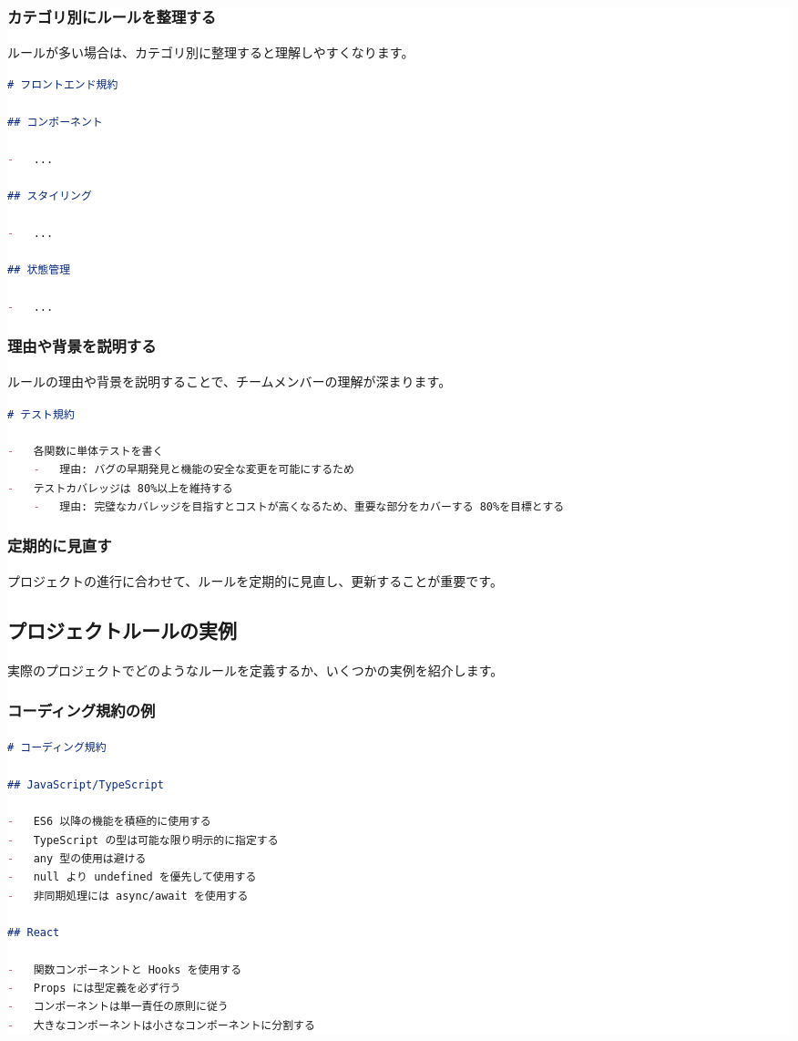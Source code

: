 ### カテゴリ別にルールを整理する

ルールが多い場合は、カテゴリ別に整理すると理解しやすくなります。

```markdown
# フロントエンド規約

## コンポーネント

-   ...

## スタイリング

-   ...

## 状態管理

-   ...
```

### 理由や背景を説明する

ルールの理由や背景を説明することで、チームメンバーの理解が深まります。

```markdown
# テスト規約

-   各関数に単体テストを書く
    -   理由: バグの早期発見と機能の安全な変更を可能にするため
-   テストカバレッジは 80%以上を維持する
    -   理由: 完璧なカバレッジを目指すとコストが高くなるため、重要な部分をカバーする 80%を目標とする
```

### 定期的に見直す

プロジェクトの進行に合わせて、ルールを定期的に見直し、更新することが重要です。

## プロジェクトルールの実例

実際のプロジェクトでどのようなルールを定義するか、いくつかの実例を紹介します。

### コーディング規約の例

```markdown
# コーディング規約

## JavaScript/TypeScript

-   ES6 以降の機能を積極的に使用する
-   TypeScript の型は可能な限り明示的に指定する
-   any 型の使用は避ける
-   null より undefined を優先して使用する
-   非同期処理には async/await を使用する

## React

-   関数コンポーネントと Hooks を使用する
-   Props には型定義を必ず行う
-   コンポーネントは単一責任の原則に従う
-   大きなコンポーネントは小さなコンポーネントに分割する
```
